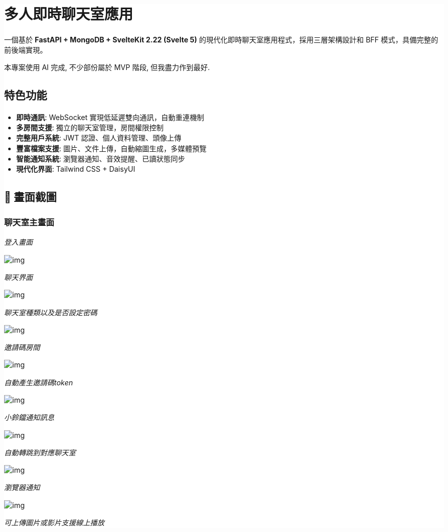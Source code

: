 # 多人即時聊天室應用

一個基於 **FastAPI + MongoDB + SvelteKit 2.22 (Svelte 5)** 的現代化即時聊天室應用程式，採用三層架構設計和 BFF 模式，具備完整的前後端實現。

本專案使用 AI 完成, 不少部份屬於 MVP 階段, 但我盡力作到最好.

## 特色功能

- **即時通訊**: WebSocket 實現低延遲雙向通訊，自動重連機制
- **多房間支援**: 獨立的聊天室管理，房間權限控制
- **完整用戶系統**: JWT 認證、個人資料管理、頭像上傳
- **豐富檔案支援**: 圖片、文件上傳，自動縮圖生成，多媒體預覽
- **智能通知系統**: 瀏覽器通知、音效提醒、已讀狀態同步
- **現代化界面**: Tailwind CSS + DaisyUI

## 📸 畫面截圖

### 聊天室主畫面

*登入畫面*

![img](https://cdn.imgpile.com/f/7JBjUi0_xl.png)

*聊天界面*

![img](https://cdn.imgpile.com/f/oAqNbCj_xl.png)

*聊天室種類以及是否設定密碼*

![img](https://cdn.imgpile.com/f/wm6SP0C_xl.png)

*邀請碼房間*

![img](https://cdn.imgpile.com/f/2KLzlT5_xl.png)

*自動產生邀請碼token*

![img](https://cdn.imgpile.com/f/8nmbmw1_xl.png)

*小鈴鐺通知訊息*

![img](https://cdn.imgpile.com/f/8rAozbm_xl.png)

*自動轉跳到對應聊天室*

![img](https://cdn.imgpile.com/f/dDg8rja_xl.png)

*瀏覽器通知*

![img](https://cdn.imgpile.com/f/aLqiunO_xl.png)

*可上傳圖片或影片支援線上播放*
